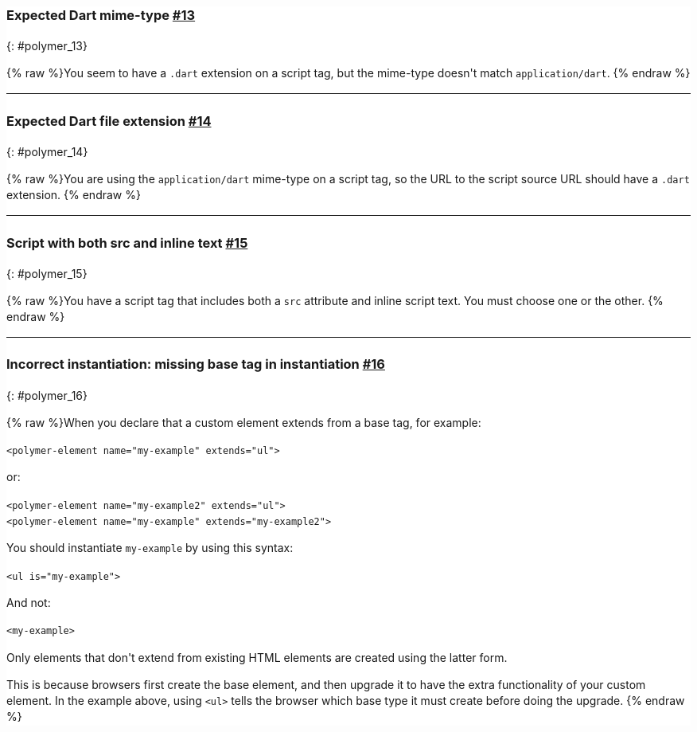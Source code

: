 ### Expected Dart mime-type [#13](#polymer_13)
{: #polymer_13}

{% raw %}You seem to have a `.dart` extension on a script tag, but the mime-type
doesn't match `application/dart`.
{% endraw %}

----

### Expected Dart file extension [#14](#polymer_14)
{: #polymer_14}

{% raw %}You are using the `application/dart` mime-type on a script tag, so
the URL to the script source URL should have a `.dart` extension.
{% endraw %}

----

### Script with both src and inline text [#15](#polymer_15)
{: #polymer_15}

{% raw %}You have a script tag that includes both a `src` attribute and inline script
text. You must choose one or the other.
{% endraw %}

----

### Incorrect instantiation: missing base tag in instantiation [#16](#polymer_16)
{: #polymer_16}

{% raw %}When you declare that a custom element extends from a base tag, for example:

    <polymer-element name="my-example" extends="ul">

or:

    <polymer-element name="my-example2" extends="ul">
    <polymer-element name="my-example" extends="my-example2">

You should instantiate `my-example` by using this syntax:

    <ul is="my-example">

And not:

    <my-example>

Only elements that don't extend from existing HTML elements are created using
the latter form.

This is because browsers first create the base element, and then upgrade it to
have the extra functionality of your custom element. In the example above, using
`<ul>` tells the browser which base type it must create before
doing the upgrade.
{% endraw %}
